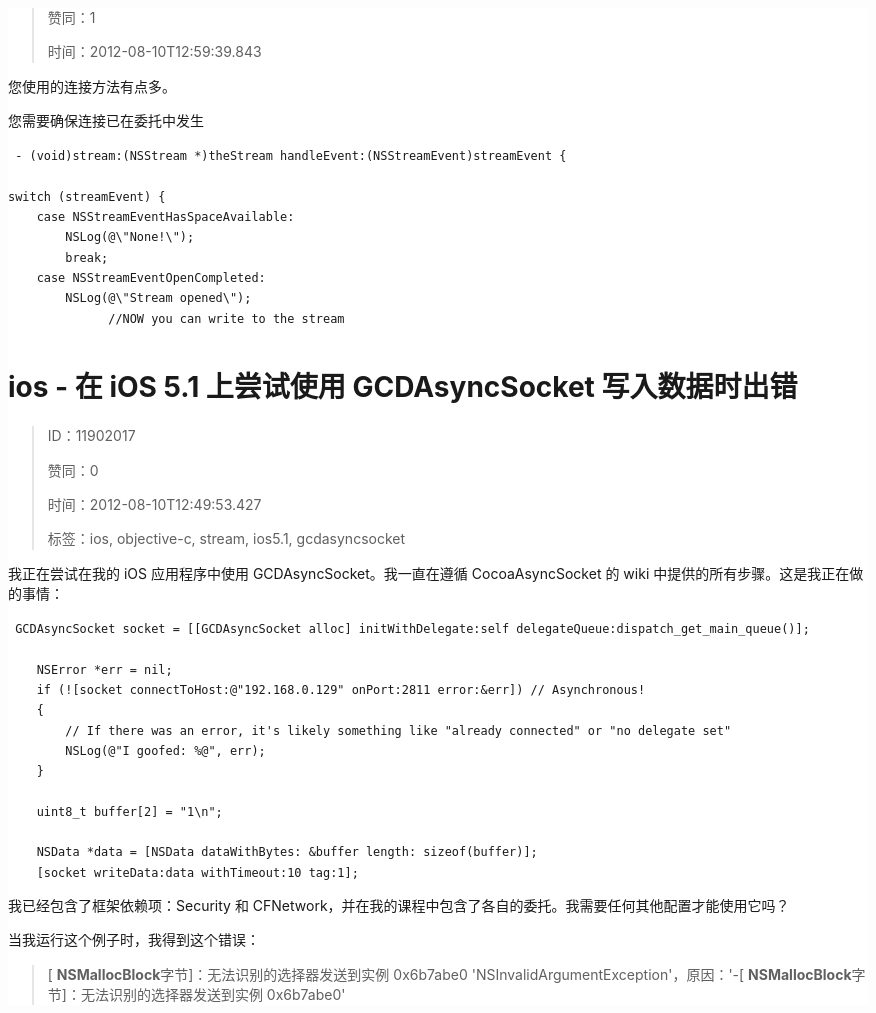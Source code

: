 > 赞同：1
> 
> 时间：2012-08-10T12:59:39.843

您使用的连接方法有点多。

您需要确保连接已在委托中发生

```
 - (void)stream:(NSStream *)theStream handleEvent:(NSStreamEvent)streamEvent {

switch (streamEvent) {
    case NSStreamEventHasSpaceAvailable:
        NSLog(@\"None!\");
        break;
    case NSStreamEventOpenCompleted:
        NSLog(@\"Stream opened\");
              //NOW you can write to the stream 
```

# ios - 在 iOS 5.1 上尝试使用 GCDAsyncSocket 写入数据时出错

> ID：11902017
> 
> 赞同：0
> 
> 时间：2012-08-10T12:49:53.427
> 
> 标签：ios, objective-c, stream, ios5.1, gcdasyncsocket

我正在尝试在我的 iOS 应用程序中使用 GCDAsyncSocket。我一直在遵循 CocoaAsyncSocket 的 wiki 中提供的所有步骤。这是我正在做的事情：

```
 GCDAsyncSocket socket = [[GCDAsyncSocket alloc] initWithDelegate:self delegateQueue:dispatch_get_main_queue()];

    NSError *err = nil;
    if (![socket connectToHost:@"192.168.0.129" onPort:2811 error:&err]) // Asynchronous!
    {
        // If there was an error, it's likely something like "already connected" or "no delegate set"
        NSLog(@"I goofed: %@", err);
    }

    uint8_t buffer[2] = "1\n";

    NSData *data = [NSData dataWithBytes: &buffer length: sizeof(buffer)];
    [socket writeData:data withTimeout:10 tag:1]; 
```

我已经包含了框架依赖项：Security 和 CFNetwork，并在我的课程中包含了各自的委托。我需要任何其他配置才能使用它吗？

当我运行这个例子时，我得到这个错误：

> [ **NSMallocBlock**字节]：无法识别的选择器发送到实例 0x6b7abe0 'NSInvalidArgumentException'，原因：'-[ **NSMallocBlock**字节]：无法识别的选择器发送到实例 0x6b7abe0'
